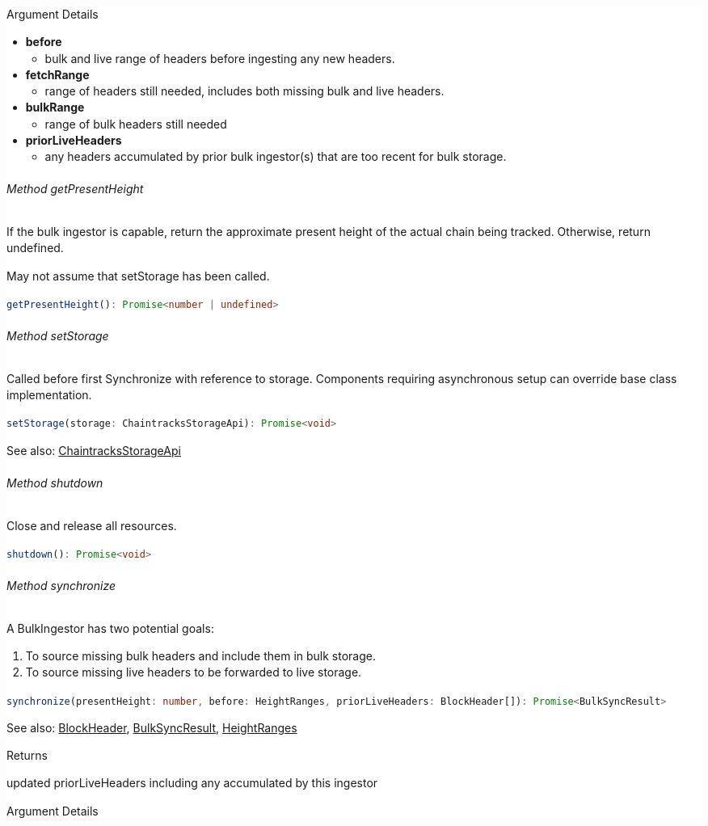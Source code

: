 Argument Details

+ **before**
  + bulk and live range of headers before ingesting any new headers.
+ **fetchRange**
  + range of headers still needed, includes both missing bulk and live headers.
+ **bulkRange**
  + range of bulk headers still needed
+ **priorLiveHeaders**
  + any headers accumulated by prior bulk ingestor(s) that are too recent for bulk storage.

###### Method getPresentHeight

If the bulk ingestor is capable, return the approximate
present height of the actual chain being tracked.
Otherwise, return undefined.

May not assume that setStorage has been called.

```ts
getPresentHeight(): Promise<number | undefined>
```

###### Method setStorage

Called before first Synchronize with reference to storage.
Components requiring asynchronous setup can override base class implementation.

```ts
setStorage(storage: ChaintracksStorageApi): Promise<void>
```
See also: [ChaintracksStorageApi](./services.md#interface-chaintracksstorageapi)

###### Method shutdown

Close and release all resources.

```ts
shutdown(): Promise<void>
```

###### Method synchronize

A BulkIngestor has two potential goals:
1. To source missing bulk headers and include them in bulk storage.
2. To source missing live headers to be forwarded to live storage.

```ts
synchronize(presentHeight: number, before: HeightRanges, priorLiveHeaders: BlockHeader[]): Promise<BulkSyncResult>
```
See also: [BlockHeader](./client.md#interface-blockheader), [BulkSyncResult](./services.md#interface-bulksyncresult), [HeightRanges](./services.md#interface-heightranges)

Returns

updated priorLiveHeaders including any accumulated by this ingestor

Argument Details
